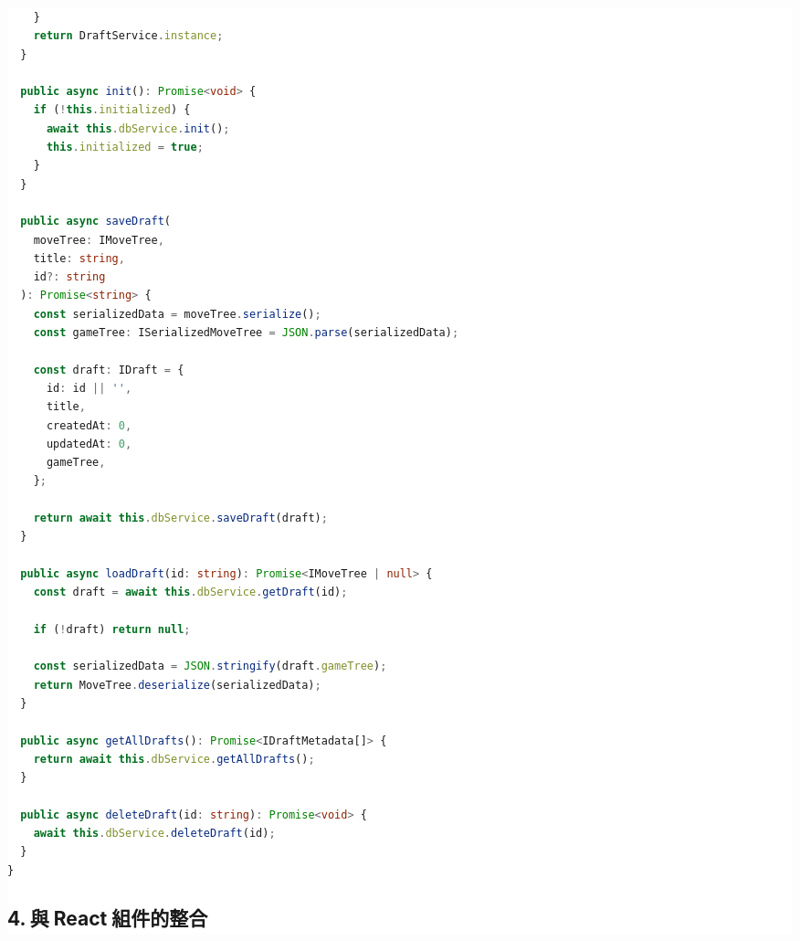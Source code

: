 ```typescript
    }
    return DraftService.instance;
  }

  public async init(): Promise<void> {
    if (!this.initialized) {
      await this.dbService.init();
      this.initialized = true;
    }
  }

  public async saveDraft(
    moveTree: IMoveTree,
    title: string,
    id?: string
  ): Promise<string> {
    const serializedData = moveTree.serialize();
    const gameTree: ISerializedMoveTree = JSON.parse(serializedData);

    const draft: IDraft = {
      id: id || '',
      title,
      createdAt: 0,
      updatedAt: 0,
      gameTree,
    };

    return await this.dbService.saveDraft(draft);
  }

  public async loadDraft(id: string): Promise<IMoveTree | null> {
    const draft = await this.dbService.getDraft(id);

    if (!draft) return null;

    const serializedData = JSON.stringify(draft.gameTree);
    return MoveTree.deserialize(serializedData);
  }

  public async getAllDrafts(): Promise<IDraftMetadata[]> {
    return await this.dbService.getAllDrafts();
  }

  public async deleteDraft(id: string): Promise<void> {
    await this.dbService.deleteDraft(id);
  }
}
```

## 4. 與 React 組件的整合
